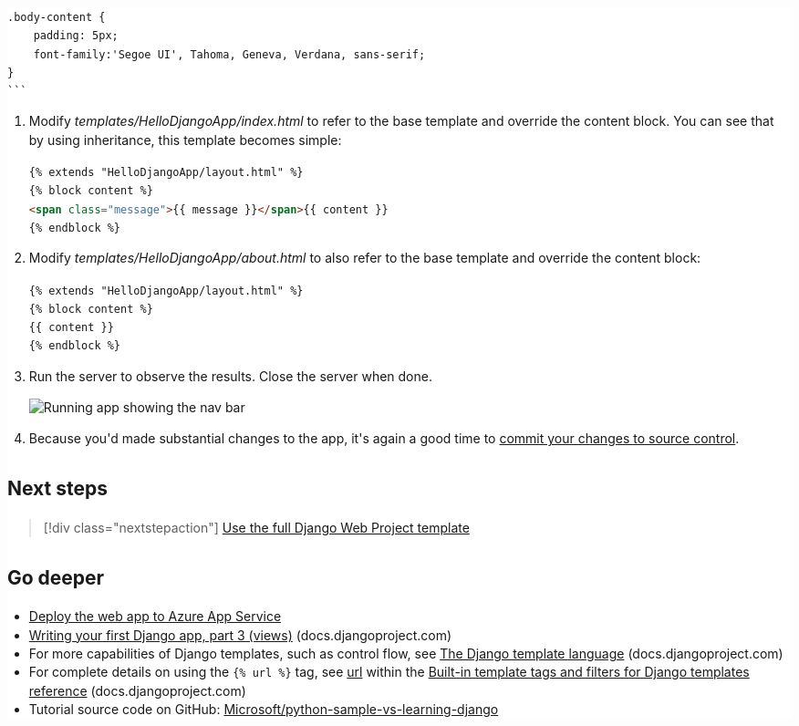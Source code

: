     .body-content {
        padding: 5px;
        font-family:'Segoe UI', Tahoma, Geneva, Verdana, sans-serif;
    }
    ```

1. Modify *templates/HelloDjangoApp/index.html* to refer to the base template and override the content block. You can see that by using inheritance, this template becomes simple:

    ```html
    {% extends "HelloDjangoApp/layout.html" %}
    {% block content %}
    <span class="message">{{ message }}</span>{{ content }}
    {% endblock %}
    ```

1. Modify *templates/HelloDjangoApp/about.html* to also refer to the base template and override the content block:

    ```html
    {% extends "HelloDjangoApp/layout.html" %}
    {% block content %}
    {{ content }}
    {% endblock %}
    ```

1. Run the server to observe the results. Close the server when done.

    ![Running app showing the nav bar](media/django/step03-nav-bar.png)

1. Because you'd made substantial changes to the app, it's again a good time to [commit your changes to source control](learn-django-in-visual-studio-step-02-create-an-app.md#commit-to-source-control).

## Next steps

> [!div class="nextstepaction"]
> [Use the full Django Web Project template](learn-django-in-visual-studio-step-04-full-django-project-template.md)

## Go deeper

- [Deploy the web app to Azure App Service](publishing-python-web-applications-to-azure-from-visual-studio.md)
- [Writing your first Django app, part 3 (views)](https://docs.djangoproject.com/en/2.0/intro/tutorial03/) (docs.djangoproject.com)
- For more capabilities of Django templates, such as control flow, see [The Django template language](https://docs.djangoproject.com/en/2.0/ref/templates/language/) (docs.djangoproject.com)
- For complete details on using the `{% url %}` tag, see [url](https://docs.djangoproject.com/en/2.0/ref/templates/builtins/#url) within the [Built-in template tags and filters for Django templates reference](https://docs.djangoproject.com/en/2.0/ref/templates/builtins/) (docs.djangoproject.com)
- Tutorial source code on GitHub: [Microsoft/python-sample-vs-learning-django](https://github.com/Microsoft/python-sample-vs-learning-django)
